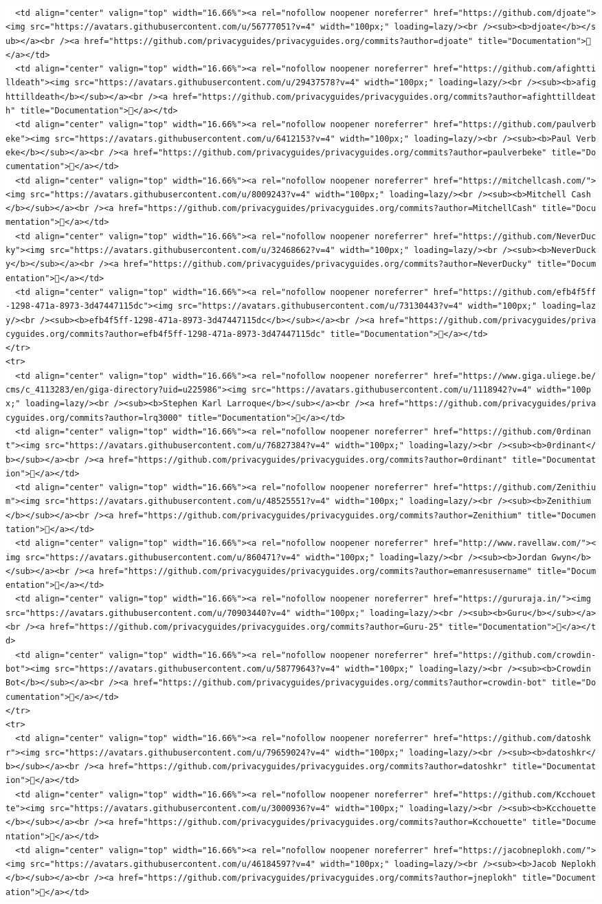       <td align="center" valign="top" width="16.66%"><a rel="nofollow noopener noreferrer" href="https://github.com/djoate"><img src="https://avatars.githubusercontent.com/u/56777051?v=4" width="100px;" loading=lazy/><br /><sub><b>djoate</b></sub></a><br /><a href="https://github.com/privacyguides/privacyguides.org/commits?author=djoate" title="Documentation">📖</a></td>
      <td align="center" valign="top" width="16.66%"><a rel="nofollow noopener noreferrer" href="https://github.com/afighttilldeath"><img src="https://avatars.githubusercontent.com/u/29437578?v=4" width="100px;" loading=lazy/><br /><sub><b>afighttilldeath</b></sub></a><br /><a href="https://github.com/privacyguides/privacyguides.org/commits?author=afighttilldeath" title="Documentation">📖</a></td>
      <td align="center" valign="top" width="16.66%"><a rel="nofollow noopener noreferrer" href="https://github.com/paulverbeke"><img src="https://avatars.githubusercontent.com/u/6412153?v=4" width="100px;" loading=lazy/><br /><sub><b>Paul Verbeke</b></sub></a><br /><a href="https://github.com/privacyguides/privacyguides.org/commits?author=paulverbeke" title="Documentation">📖</a></td>
      <td align="center" valign="top" width="16.66%"><a rel="nofollow noopener noreferrer" href="https://mitchellcash.com/"><img src="https://avatars.githubusercontent.com/u/8009243?v=4" width="100px;" loading=lazy/><br /><sub><b>Mitchell Cash</b></sub></a><br /><a href="https://github.com/privacyguides/privacyguides.org/commits?author=MitchellCash" title="Documentation">📖</a></td>
      <td align="center" valign="top" width="16.66%"><a rel="nofollow noopener noreferrer" href="https://github.com/NeverDucky"><img src="https://avatars.githubusercontent.com/u/32468662?v=4" width="100px;" loading=lazy/><br /><sub><b>NeverDucky</b></sub></a><br /><a href="https://github.com/privacyguides/privacyguides.org/commits?author=NeverDucky" title="Documentation">📖</a></td>
      <td align="center" valign="top" width="16.66%"><a rel="nofollow noopener noreferrer" href="https://github.com/efb4f5ff-1298-471a-8973-3d47447115dc"><img src="https://avatars.githubusercontent.com/u/73130443?v=4" width="100px;" loading=lazy/><br /><sub><b>efb4f5ff-1298-471a-8973-3d47447115dc</b></sub></a><br /><a href="https://github.com/privacyguides/privacyguides.org/commits?author=efb4f5ff-1298-471a-8973-3d47447115dc" title="Documentation">📖</a></td>
    </tr>
    <tr>
      <td align="center" valign="top" width="16.66%"><a rel="nofollow noopener noreferrer" href="https://www.giga.uliege.be/cms/c_4113283/en/giga-directory?uid=u225986"><img src="https://avatars.githubusercontent.com/u/1118942?v=4" width="100px;" loading=lazy/><br /><sub><b>Stephen Karl Larroque</b></sub></a><br /><a href="https://github.com/privacyguides/privacyguides.org/commits?author=lrq3000" title="Documentation">📖</a></td>
      <td align="center" valign="top" width="16.66%"><a rel="nofollow noopener noreferrer" href="https://github.com/0rdinant"><img src="https://avatars.githubusercontent.com/u/76827384?v=4" width="100px;" loading=lazy/><br /><sub><b>0rdinant</b></sub></a><br /><a href="https://github.com/privacyguides/privacyguides.org/commits?author=0rdinant" title="Documentation">📖</a></td>
      <td align="center" valign="top" width="16.66%"><a rel="nofollow noopener noreferrer" href="https://github.com/Zenithium"><img src="https://avatars.githubusercontent.com/u/48525551?v=4" width="100px;" loading=lazy/><br /><sub><b>Zenithium</b></sub></a><br /><a href="https://github.com/privacyguides/privacyguides.org/commits?author=Zenithium" title="Documentation">📖</a></td>
      <td align="center" valign="top" width="16.66%"><a rel="nofollow noopener noreferrer" href="http://www.ravellaw.com/"><img src="https://avatars.githubusercontent.com/u/860471?v=4" width="100px;" loading=lazy/><br /><sub><b>Jordan Gwyn</b></sub></a><br /><a href="https://github.com/privacyguides/privacyguides.org/commits?author=emanresusername" title="Documentation">📖</a></td>
      <td align="center" valign="top" width="16.66%"><a rel="nofollow noopener noreferrer" href="https://gururaja.in/"><img src="https://avatars.githubusercontent.com/u/70903440?v=4" width="100px;" loading=lazy/><br /><sub><b>Guru</b></sub></a><br /><a href="https://github.com/privacyguides/privacyguides.org/commits?author=Guru-25" title="Documentation">📖</a></td>
      <td align="center" valign="top" width="16.66%"><a rel="nofollow noopener noreferrer" href="https://github.com/crowdin-bot"><img src="https://avatars.githubusercontent.com/u/58779643?v=4" width="100px;" loading=lazy/><br /><sub><b>Crowdin Bot</b></sub></a><br /><a href="https://github.com/privacyguides/privacyguides.org/commits?author=crowdin-bot" title="Documentation">📖</a></td>
    </tr>
    <tr>
      <td align="center" valign="top" width="16.66%"><a rel="nofollow noopener noreferrer" href="https://github.com/datoshkr"><img src="https://avatars.githubusercontent.com/u/79659024?v=4" width="100px;" loading=lazy/><br /><sub><b>datoshkr</b></sub></a><br /><a href="https://github.com/privacyguides/privacyguides.org/commits?author=datoshkr" title="Documentation">📖</a></td>
      <td align="center" valign="top" width="16.66%"><a rel="nofollow noopener noreferrer" href="https://github.com/Kcchouette"><img src="https://avatars.githubusercontent.com/u/3000936?v=4" width="100px;" loading=lazy/><br /><sub><b>Kcchouette</b></sub></a><br /><a href="https://github.com/privacyguides/privacyguides.org/commits?author=Kcchouette" title="Documentation">📖</a></td>
      <td align="center" valign="top" width="16.66%"><a rel="nofollow noopener noreferrer" href="https://jacobneplokh.com/"><img src="https://avatars.githubusercontent.com/u/46184597?v=4" width="100px;" loading=lazy/><br /><sub><b>Jacob Neplokh</b></sub></a><br /><a href="https://github.com/privacyguides/privacyguides.org/commits?author=jneplokh" title="Documentation">📖</a></td>